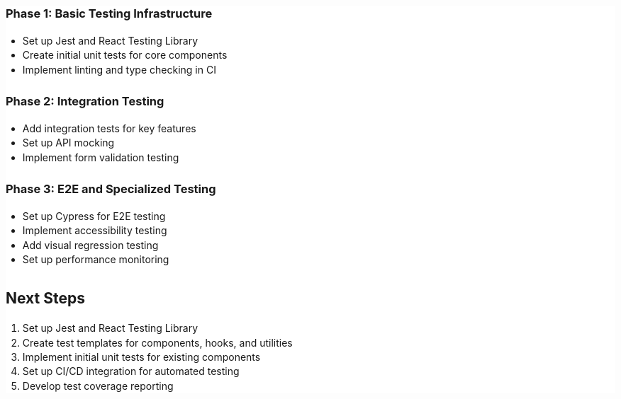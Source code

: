 ### Phase 1: Basic Testing Infrastructure
- Set up Jest and React Testing Library
- Create initial unit tests for core components
- Implement linting and type checking in CI

### Phase 2: Integration Testing
- Add integration tests for key features
- Set up API mocking
- Implement form validation testing

### Phase 3: E2E and Specialized Testing
- Set up Cypress for E2E testing
- Implement accessibility testing
- Add visual regression testing
- Set up performance monitoring

## Next Steps

1. Set up Jest and React Testing Library
2. Create test templates for components, hooks, and utilities
3. Implement initial unit tests for existing components
4. Set up CI/CD integration for automated testing
5. Develop test coverage reporting